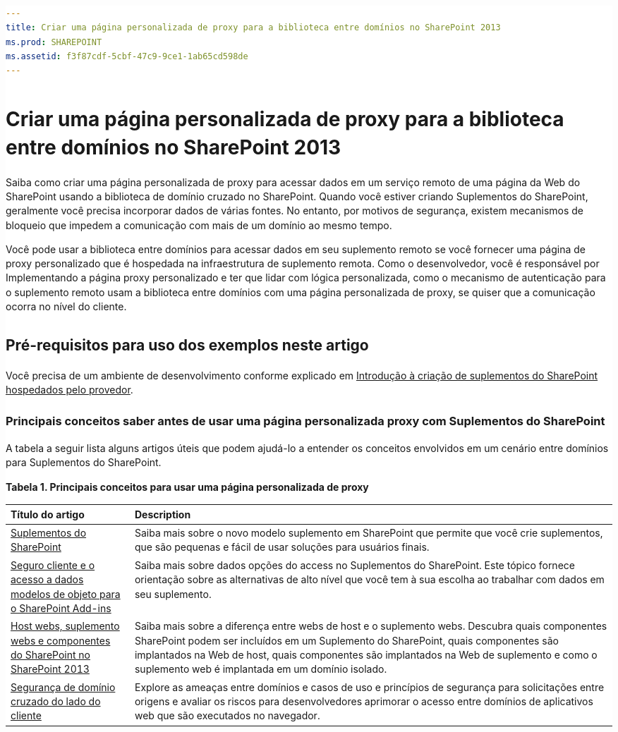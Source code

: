 ```yaml
---
title: Criar uma página personalizada de proxy para a biblioteca entre domínios no SharePoint 2013
ms.prod: SHAREPOINT
ms.assetid: f3f87cdf-5cbf-47c9-9ce1-1ab65cd598de
---
```



# Criar uma página personalizada de proxy para a biblioteca entre domínios no SharePoint 2013
Saiba como criar uma página personalizada de proxy para acessar dados em um serviço remoto de uma página da Web do SharePoint usando a biblioteca de domínio cruzado no SharePoint.
Quando você estiver criando Suplementos do SharePoint, geralmente você precisa incorporar dados de várias fontes. No entanto, por motivos de segurança, existem mecanismos de bloqueio que impedem a comunicação com mais de um domínio ao mesmo tempo.
  
    
    

Você pode usar a biblioteca entre domínios para acessar dados em seu suplemento remoto se você fornecer uma página de proxy personalizado que é hospedada na infraestrutura de suplemento remota. Como o desenvolvedor, você é responsável por Implementando a página proxy personalizado e ter que lidar com lógica personalizada, como o mecanismo de autenticação para o suplemento remoto usam a biblioteca entre domínios com uma página personalizada de proxy, se quiser que a comunicação ocorra no nível do cliente.
## Pré-requisitos para uso dos exemplos neste artigo
<a name="SP15Createcustomproxypage_Prereq"> </a>

Você precisa de um ambiente de desenvolvimento conforme explicado em  [Introdução à criação de suplementos do SharePoint hospedados pelo provedor](get-started-creating-provider-hosted-sharepoint-add-ins.md).
  
    
    

### Principais conceitos saber antes de usar uma página personalizada proxy com Suplementos do SharePoint

A tabela a seguir lista alguns artigos úteis que podem ajudá-lo a entender os conceitos envolvidos em um cenário entre domínios para Suplementos do SharePoint.
  
    
    

**Tabela 1. Principais conceitos para usar uma página personalizada de proxy**


|**Título do artigo**|**Description**|
|:-----|:-----|
| [Suplementos do SharePoint](sharepoint-add-ins.md) <br/> |Saiba mais sobre o novo modelo suplemento em SharePoint que permite que você crie suplementos, que são pequenas e fácil de usar soluções para usuários finais. <br/> |
| [Seguro cliente e o acesso a dados modelos de objeto para o SharePoint Add-ins](secure-data-access-and-client-object-models-for-sharepoint-add-ins.md) <br/> |Saiba mais sobre dados opções do access no Suplementos do SharePoint. Este tópico fornece orientação sobre as alternativas de alto nível que você tem à sua escolha ao trabalhar com dados em seu suplemento. <br/> |
| [Host webs, suplemento webs e componentes do SharePoint no SharePoint 2013](host-webs-add-in-webs-and-sharepoint-components-in-sharepoint-2013.md) <br/> |Saiba mais sobre a diferença entre webs de host e o suplemento webs. Descubra quais componentes SharePoint podem ser incluídos em um Suplemento do SharePoint, quais componentes são implantados na Web de host, quais componentes são implantados na Web de suplemento e como o suplemento web é implantada em um domínio isolado. <br/> |
| [Segurança de domínio cruzado do lado do cliente](http://msdn.microsoft.com/en-us/library/cc709423%28v=vs.85%29.aspx) <br/> |Explore as ameaças entre domínios e casos de uso e princípios de segurança para solicitações entre origens e avaliar os riscos para desenvolvedores aprimorar o acesso entre domínios de aplicativos web que são executados no navegador. <br/> |
   